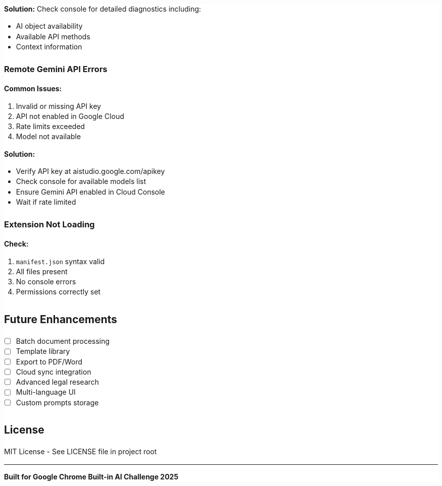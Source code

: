 **Solution:**
Check console for detailed diagnostics including:
- AI object availability
- Available API methods
- Context information

### Remote Gemini API Errors

**Common Issues:**
1. Invalid or missing API key
2. API not enabled in Google Cloud
3. Rate limits exceeded
4. Model not available

**Solution:**
- Verify API key at aistudio.google.com/apikey
- Check console for available models list
- Ensure Gemini API enabled in Cloud Console
- Wait if rate limited

### Extension Not Loading

**Check:**
1. `manifest.json` syntax valid
2. All files present
3. No console errors
4. Permissions correctly set

## Future Enhancements

- [ ] Batch document processing
- [ ] Template library
- [ ] Export to PDF/Word
- [ ] Cloud sync integration
- [ ] Advanced legal research
- [ ] Multi-language UI
- [ ] Custom prompts storage

## License

MIT License - See LICENSE file in project root

---

**Built for Google Chrome Built-in AI Challenge 2025**

